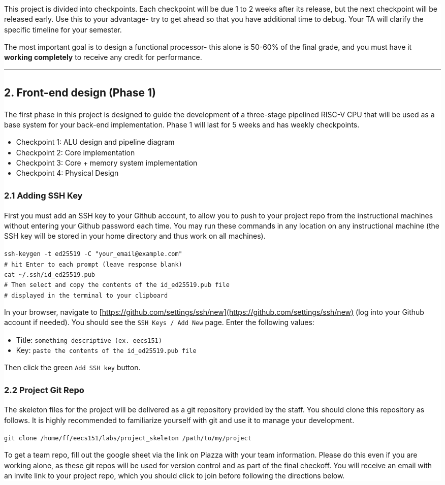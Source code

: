 
This project is divided into checkpoints. Each checkpoint will be due 1 to 2 weeks after its release, but the next checkpoint will be released early. Use this to your advantage- try to get ahead so that you have additional time to debug. Your TA will clarify the specific timeline for your semester.

The most important goal is to design a functional processor- this alone is 50-60% of the final grade, and you must have it **working completely** to receive any credit for performance.

---

## 2. Front-end design (Phase 1)

The first phase in this project is designed to guide the development of a three-stage pipelined RISC-V CPU that will be used as a base system for your back-end implementation.
Phase 1 will last for 5 weeks and has weekly checkpoints.

- Checkpoint 1: ALU design and pipeline diagram
- Checkpoint 2: Core implementation
- Checkpoint 3: Core + memory system implementation 
- Checkpoint 4: Physical Design


### 2.1 Adding SSH Key
First you must add an SSH key to your Github account, to allow you to push to your project repo from the instructional machines without entering your Github password each time. You may run these commands in any location on any instructional machine (the SSH key will be stored in your home directory and thus work on all machines).
```shell
ssh-keygen -t ed25519 -C "your_email@example.com"
# hit Enter to each prompt (leave response blank)
cat ~/.ssh/id_ed25519.pub
# Then select and copy the contents of the id_ed25519.pub file
# displayed in the terminal to your clipboard
```

In your browser, navigate to [https://github.com/settings/ssh/new](https://github.com/settings/ssh/new) (log into your Github account if needed). You should see the `SSH Keys / Add New` page. Enter the following values:
* Title: `something descriptive (ex. eecs151)`
* Key: `paste the contents of the id_ed25519.pub file`

Then click the green `Add SSH key` button.

### 2.2 Project Git Repo
The skeleton files for the project will be delivered as a git repository provided by the staff. You should clone this repository as follows. It is highly recommended to familiarize yourself with git and use it to manage your development.


```shell
git clone /home/ff/eecs151/labs/project_skeleton /path/to/my/project
```

To get a team repo, fill out the google sheet via the link on Piazza with your team information. Please do this even if you are working alone, as these git repos will be used for version control and as part of the final checkoff. You will receive an email with an invite link to your project repo, which you should click to join before following the directions below. 
